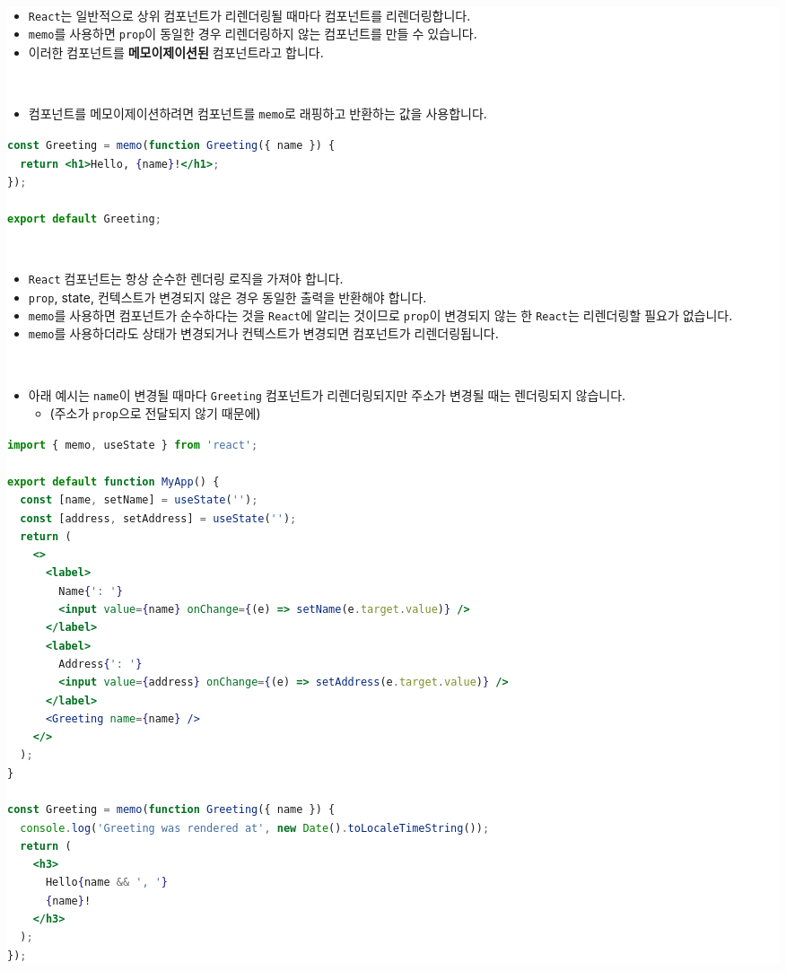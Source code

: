 - `React`는 일반적으로 상위 컴포넌트가 리렌더링될 때마다 컴포넌트를 리렌더링합니다.
- `memo`를 사용하면 `prop`이 동일한 경우 리렌더링하지 않는 컴포넌트를 만들 수 있습니다.
- 이러한 컴포넌트를 **메모이제이션된** 컴포넌트라고 합니다.

<br>

- 컴포넌트를 메모이제이션하려면 컴포넌트를 `memo`로 래핑하고 반환하는 값을 사용합니다.

```jsx
const Greeting = memo(function Greeting({ name }) {
  return <h1>Hello, {name}!</h1>;
});

export default Greeting;
```

<br>

- `React` 컴포넌트는 항상 순수한 렌더링 로직을 가져야 합니다.
- `prop`, state, 컨텍스트가 변경되지 않은 경우 동일한 출력을 반환해야 합니다.
- `memo`를 사용하면 컴포넌트가 순수하다는 것을 `React`에 알리는 것이므로 `prop`이 변경되지 않는 한 `React`는 리렌더링할 필요가 없습니다.
- `memo`를 사용하더라도 상태가 변경되거나 컨텍스트가 변경되면 컴포넌트가 리렌더링됩니다.

<br>

- 아래 예시는 `name`이 변경될 때마다 `Greeting` 컴포넌트가 리렌더링되지만 주소가 변경될 때는 렌더링되지 않습니다.
  - (주소가 `prop`으로 전달되지 않기 때문에)

```jsx
import { memo, useState } from 'react';

export default function MyApp() {
  const [name, setName] = useState('');
  const [address, setAddress] = useState('');
  return (
    <>
      <label>
        Name{': '}
        <input value={name} onChange={(e) => setName(e.target.value)} />
      </label>
      <label>
        Address{': '}
        <input value={address} onChange={(e) => setAddress(e.target.value)} />
      </label>
      <Greeting name={name} />
    </>
  );
}

const Greeting = memo(function Greeting({ name }) {
  console.log('Greeting was rendered at', new Date().toLocaleTimeString());
  return (
    <h3>
      Hello{name && ', '}
      {name}!
    </h3>
  );
});
```
